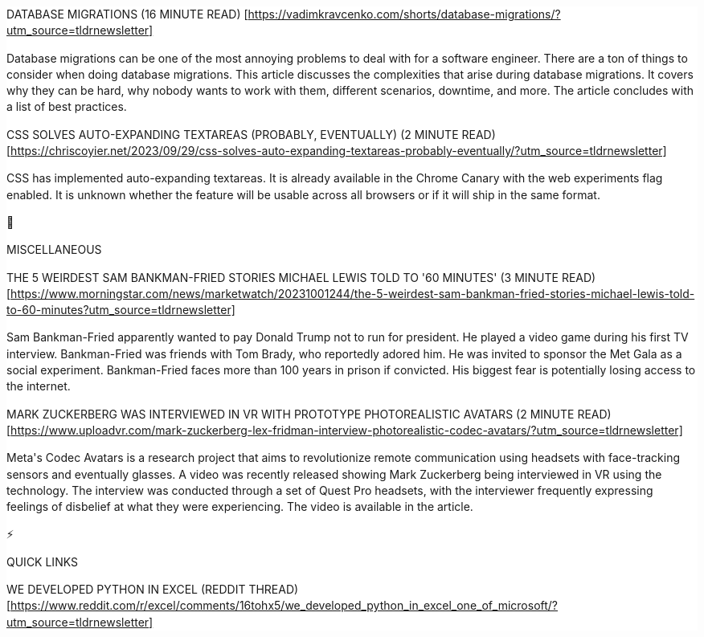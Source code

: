 DATABASE MIGRATIONS (16 MINUTE READ)
[https://vadimkravcenko.com/shorts/database-migrations/?utm_source=tldrnewsletter]

Database migrations can be one of the most annoying problems to deal
with for a software engineer. There are a ton of things to consider
when doing database migrations. This article discusses the
complexities that arise during database migrations. It covers why they
can be hard, why nobody wants to work with them, different scenarios,
downtime, and more. The article concludes with a list of best
practices. 

CSS SOLVES AUTO-EXPANDING TEXTAREAS (PROBABLY, EVENTUALLY) (2 MINUTE
READ)
[https://chriscoyier.net/2023/09/29/css-solves-auto-expanding-textareas-probably-eventually/?utm_source=tldrnewsletter]

CSS has implemented auto-expanding textareas. It is already available
in the Chrome Canary with the web experiments flag enabled. It is
unknown whether the feature will be usable across all browsers or if
it will ship in the same format. 

🎁 

MISCELLANEOUS

THE 5 WEIRDEST SAM BANKMAN-FRIED STORIES MICHAEL LEWIS TOLD TO '60
MINUTES' (3 MINUTE READ)
[https://www.morningstar.com/news/marketwatch/20231001244/the-5-weirdest-sam-bankman-fried-stories-michael-lewis-told-to-60-minutes?utm_source=tldrnewsletter]

Sam Bankman-Fried apparently wanted to pay Donald Trump not to run for
president. He played a video game during his first TV interview.
Bankman-Fried was friends with Tom Brady, who reportedly adored him.
He was invited to sponsor the Met Gala as a social experiment.
Bankman-Fried faces more than 100 years in prison if convicted. His
biggest fear is potentially losing access to the internet. 

MARK ZUCKERBERG WAS INTERVIEWED IN VR WITH PROTOTYPE PHOTOREALISTIC
AVATARS (2 MINUTE READ)
[https://www.uploadvr.com/mark-zuckerberg-lex-fridman-interview-photorealistic-codec-avatars/?utm_source=tldrnewsletter]

Meta's Codec Avatars is a research project that aims to revolutionize
remote communication using headsets with face-tracking sensors and
eventually glasses. A video was recently released showing Mark
Zuckerberg being interviewed in VR using the technology. The interview
was conducted through a set of Quest Pro headsets, with the
interviewer frequently expressing feelings of disbelief at what they
were experiencing. The video is available in the article. 

⚡ 

QUICK LINKS

WE DEVELOPED PYTHON IN EXCEL (REDDIT THREAD)
[https://www.reddit.com/r/excel/comments/16tohx5/we_developed_python_in_excel_one_of_microsoft/?utm_source=tldrnewsletter]
